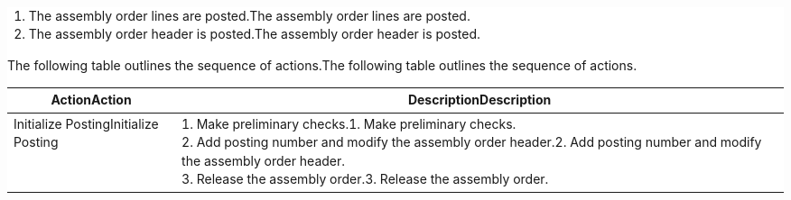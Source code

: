 1.  <span data-ttu-id="a50c7-122">The assembly order lines are posted.</span><span class="sxs-lookup"><span data-stu-id="a50c7-122">The assembly order lines are posted.</span></span>  
2.  <span data-ttu-id="a50c7-123">The assembly order header is posted.</span><span class="sxs-lookup"><span data-stu-id="a50c7-123">The assembly order header is posted.</span></span>  

<span data-ttu-id="a50c7-124">The following table outlines the sequence of actions.</span><span class="sxs-lookup"><span data-stu-id="a50c7-124">The following table outlines the sequence of actions.</span></span>  

|<span data-ttu-id="a50c7-125">Action</span><span class="sxs-lookup"><span data-stu-id="a50c7-125">Action</span></span>|<span data-ttu-id="a50c7-126">Description</span><span class="sxs-lookup"><span data-stu-id="a50c7-126">Description</span></span>|  
|------------|-----------------|  
|<span data-ttu-id="a50c7-127">Initialize Posting</span><span class="sxs-lookup"><span data-stu-id="a50c7-127">Initialize Posting</span></span>|<span data-ttu-id="a50c7-128">1.  Make preliminary checks.</span><span class="sxs-lookup"><span data-stu-id="a50c7-128">1.  Make preliminary checks.</span></span><br /><span data-ttu-id="a50c7-129">2.  Add posting number and modify the assembly order header.</span><span class="sxs-lookup"><span data-stu-id="a50c7-129">2.  Add posting number and modify the assembly order header.</span></span><br /><span data-ttu-id="a50c7-130">3.  Release the assembly order.</span><span class="sxs-lookup"><span data-stu-id="a50c7-130">3.  Release the assembly order.</span></span>|  